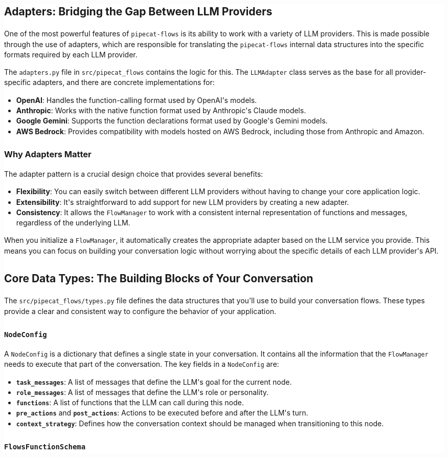 ## Adapters: Bridging the Gap Between LLM Providers

One of the most powerful features of `pipecat-flows` is its ability to work with a variety of LLM providers. This is made possible through the use of adapters, which are responsible for translating the `pipecat-flows` internal data structures into the specific formats required by each LLM provider.

The `adapters.py` file in `src/pipecat_flows` contains the logic for this. The `LLMAdapter` class serves as the base for all provider-specific adapters, and there are concrete implementations for:

*   **OpenAI**: Handles the function-calling format used by OpenAI's models.
*   **Anthropic**: Works with the native function format used by Anthropic's Claude models.
*   **Google Gemini**: Supports the function declarations format used by Google's Gemini models.
*   **AWS Bedrock**: Provides compatibility with models hosted on AWS Bedrock, including those from Anthropic and Amazon.

### Why Adapters Matter

The adapter pattern is a crucial design choice that provides several benefits:

*   **Flexibility**: You can easily switch between different LLM providers without having to change your core application logic.
*   **Extensibility**: It's straightforward to add support for new LLM providers by creating a new adapter.
*   **Consistency**: It allows the `FlowManager` to work with a consistent internal representation of functions and messages, regardless of the underlying LLM.

When you initialize a `FlowManager`, it automatically creates the appropriate adapter based on the LLM service you provide. This means you can focus on building your conversation logic without worrying about the specific details of each LLM provider's API.

## Core Data Types: The Building Blocks of Your Conversation

The `src/pipecat_flows/types.py` file defines the data structures that you'll use to build your conversation flows. These types provide a clear and consistent way to configure the behavior of your application.

### `NodeConfig`

A `NodeConfig` is a dictionary that defines a single state in your conversation. It contains all the information that the `FlowManager` needs to execute that part of the conversation. The key fields in a `NodeConfig` are:

*   **`task_messages`**: A list of messages that define the LLM's goal for the current node.
*   **`role_messages`**: A list of messages that define the LLM's role or personality.
*   **`functions`**: A list of functions that the LLM can call during this node.
*   **`pre_actions`** and **`post_actions`**: Actions to be executed before and after the LLM's turn.
*   **`context_strategy`**: Defines how the conversation context should be managed when transitioning to this node.

### `FlowsFunctionSchema`
